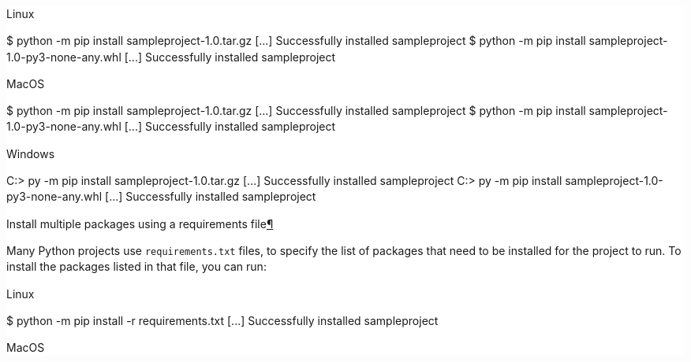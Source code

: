<span class="text-4505230f--TextH400-3033861f--textContentFamily-49a318e1"><span data-key="216d180290054e139f9ea02392a1d3b3"><span data-offset-key="216d180290054e139f9ea02392a1d3b3:0">Linux</span></span></span>

<span class="text-4505230f--TextH400-3033861f--textContentFamily-49a318e1"><span data-key="98642ba432a041d38d753b4fd9d2b02c"><span data-offset-key="98642ba432a041d38d753b4fd9d2b02c:0">$ python -m pip install sampleproject-1.0.tar.gz \[...\] Successfully installed sampleproject $ python -m pip install sampleproject-1.0-py3-none-any.whl \[...\] Successfully installed sampleproject</span></span></span>

<span class="text-4505230f--TextH400-3033861f--textContentFamily-49a318e1"><span data-key="c51e1453459c46649165cef1f51e2952"><span data-offset-key="c51e1453459c46649165cef1f51e2952:0">MacOS</span></span></span>

<span class="text-4505230f--TextH400-3033861f--textContentFamily-49a318e1"><span data-key="145be91bb85b4695936ae6639e1000e1"><span data-offset-key="145be91bb85b4695936ae6639e1000e1:0">$ python -m pip install sampleproject-1.0.tar.gz \[...\] Successfully installed sampleproject $ python -m pip install sampleproject-1.0-py3-none-any.whl \[...\] Successfully installed sampleproject</span></span></span>

<span class="text-4505230f--TextH400-3033861f--textContentFamily-49a318e1"><span data-key="42fdce3af93b43bd924e96742bab1381"><span data-offset-key="42fdce3af93b43bd924e96742bab1381:0">Windows</span></span></span>

<span class="text-4505230f--TextH400-3033861f--textContentFamily-49a318e1"><span data-key="5a0b8f8b76b64aea8dc51c18d817d8f6"><span data-offset-key="5a0b8f8b76b64aea8dc51c18d817d8f6:0">C:&gt; py -m pip install sampleproject-1.0.tar.gz \[...\] Successfully installed sampleproject C:&gt; py -m pip install sampleproject-1.0-py3-none-any.whl \[...\] Successfully installed sampleproject</span></span></span>

<span class="text-4505230f--HeadingH600-23f228db--textContentFamily-49a318e1"><span data-key="dd2141a3c5d74a759699a5d889b0585b"><span data-offset-key="dd2141a3c5d74a759699a5d889b0585b:0">Install multiple packages using a requirements file</span></span><a href="https://pip.pypa.io/en/stable/getting-started/#install-multiple-packages-using-a-requirements-file" class="link-a079aa82--primary-53a25e66--link-faf6c434"><span data-key="84f04c82588740ec9259f511c2b42225"><span data-offset-key="84f04c82588740ec9259f511c2b42225:0">¶</span></span></a><span data-key="125e95b1c18040638f14f6aa5896e58f"><span data-offset-key="125e95b1c18040638f14f6aa5896e58f:0"><span data-slate-zero-width="z">​</span></span></span></span>

<span class="text-4505230f--TextH400-3033861f--textContentFamily-49a318e1"><span data-key="0195f250d5be4d42a18c6d6b9ed4bf11"><span data-offset-key="0195f250d5be4d42a18c6d6b9ed4bf11:0">Many Python projects use </span><span data-offset-key="0195f250d5be4d42a18c6d6b9ed4bf11:1">`requirements.txt`</span><span data-offset-key="0195f250d5be4d42a18c6d6b9ed4bf11:2"> files, to specify the list of packages that need to be installed for the project to run. To install the packages listed in that file, you can run:</span></span></span>

<span class="text-4505230f--TextH400-3033861f--textContentFamily-49a318e1"><span data-key="1ea2010325594f358225ce2b6cf66421"><span data-offset-key="1ea2010325594f358225ce2b6cf66421:0">Linux</span></span></span>

<span class="text-4505230f--TextH400-3033861f--textContentFamily-49a318e1"><span data-key="bbe5d83289254d91b52e0b8990bc0c68"><span data-offset-key="bbe5d83289254d91b52e0b8990bc0c68:0">$ python -m pip install -r requirements.txt \[...\] Successfully installed sampleproject</span></span></span>

<span class="text-4505230f--TextH400-3033861f--textContentFamily-49a318e1"><span data-key="fbcca91ea70c45a188797e2dc6a101d8"><span data-offset-key="fbcca91ea70c45a188797e2dc6a101d8:0">MacOS</span></span></span>
